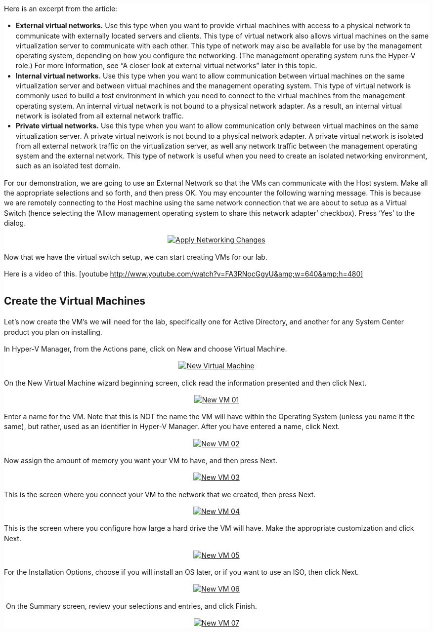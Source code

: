 Here is an excerpt from the article:
<ul>
	<li><b>External virtual networks.</b>&nbsp;Use this type when you want to provide virtual machines with access to a physical network to communicate with externally located servers and clients. This type of virtual network also allows virtual machines on the same virtualization server to communicate with each other. This type of network may also be available for use by the management operating system, depending on how you configure the networking. (The management operating system runs the Hyper-V role.) For more information, see “A closer look at external virtual networks” later in this topic.</li>
	<li><b>Internal virtual networks.</b>&nbsp;Use this type when you want to allow communication between virtual machines on the same virtualization server and between virtual machines and the management operating system. This type of virtual network is commonly used to build a test environment in which you need to connect to the virtual machines from the management operating system. An internal virtual network is not bound to a physical network adapter. As a result, an internal virtual network is isolated from all external network traffic.</li>
	<li><b>Private virtual networks.</b>&nbsp;Use this type when you want to allow communication only between virtual machines on the same virtualization server. A private virtual network is not bound to a physical network adapter. A private virtual network is isolated from all external network traffic on the virtualization server, as well any network traffic between the management operating system and the external network. This type of network is useful when you need to create an isolated networking environment, such as an isolated test domain.</li>
</ul>
For our demonstration, we are going to use an External Network so that the VMs can communicate with the Host system. Make all the appropriate selections and so forth, and then press OK. You may encounter the following warning message. This is because we are remotely connecting to the Host machine using the same network connection that we are about to setup as a Virtual Switch (hence selecting the ‘Allow management operating system to share this network adapter’ checkbox). Press ‘Yes’ to the dialog.
<p style="text-align:center;"><a href="http://adinermie.files.wordpress.com/2013/07/apply-networking-changes.png"><img class="alignnone size-full wp-image-85" alt="Apply Networking Changes" src="http://adinermie.files.wordpress.com/2013/07/apply-networking-changes.png" width="366" height="252" /></a></p>
Now that we have the virtual switch setup, we can start creating VMs for our lab.

Here is a video of this.
[youtube http://www.youtube.com/watch?v=FA3RNocGgyU&amp;w=640&amp;h=480]
<h2>Create the Virtual Machines</h2>
Let’s now create the VM’s we will need for the lab, specifically one for Active Directory, and another for any System Center product you plan on installing.

In Hyper-V Manager, from the Actions pane, click on New and choose Virtual Machine.
<p align="center"><a href="http://adinermie.files.wordpress.com/2013/07/new-virtual-machine.png"><img class="alignnone size-large wp-image-104" alt="New Virtual Machine" src="http://adinermie.files.wordpress.com/2013/07/new-virtual-machine.png?w=584" width="584" height="375" /></a></p>
On the New Virtual Machine wizard beginning screen, click read the information presented and then click Next.
<p align="center"><a href="http://adinermie.files.wordpress.com/2013/07/new-vm-01.png"><img class="alignnone size-large wp-image-106" alt="New VM 01" src="http://adinermie.files.wordpress.com/2013/07/new-vm-01.png?w=584" width="584" height="439" /></a></p>
Enter a name for the VM. Note that this is NOT the name the VM will have within the Operating System (unless you name it the same), but rather, used as an identifier in Hyper-V Manager. After you have entered a name, click Next.
<p align="center"><a href="http://adinermie.files.wordpress.com/2013/07/new-vm-02.png"><img class="alignnone size-large wp-image-107" alt="New VM 02" src="http://adinermie.files.wordpress.com/2013/07/new-vm-02.png?w=584" width="584" height="439" /></a></p>
Now assign the amount of memory you want your VM to have, and then press Next.
<p align="center"><a href="http://adinermie.files.wordpress.com/2013/07/new-vm-03.png"><img class="alignnone size-large wp-image-108" alt="New VM 03" src="http://adinermie.files.wordpress.com/2013/07/new-vm-03.png?w=584" width="584" height="439" /></a></p>
This is the screen where you connect your VM to the network that we created, then press Next.
<p align="center"><a href="http://adinermie.files.wordpress.com/2013/07/new-vm-04.png"><img class="alignnone size-large wp-image-109" alt="New VM 04" src="http://adinermie.files.wordpress.com/2013/07/new-vm-04.png?w=584" width="584" height="439" /></a></p>
This is the screen where you configure how large a hard drive the VM will have. Make the appropriate&nbsp;customization&nbsp;and click Next.
<p align="center"><a href="http://adinermie.files.wordpress.com/2013/07/new-vm-05.png"><img class="alignnone size-large wp-image-110" alt="New VM 05" src="http://adinermie.files.wordpress.com/2013/07/new-vm-05.png?w=584" width="584" height="439" /></a></p>
For the Installation Options, choose if you will install an OS later, or if you want to use an ISO, then click Next.
<p align="center"><a href="http://adinermie.files.wordpress.com/2013/07/new-vm-06.png"><img class="alignnone size-large wp-image-111" alt="New VM 06" src="http://adinermie.files.wordpress.com/2013/07/new-vm-06.png?w=584" width="584" height="439" /></a></p>
&nbsp;On the Summary screen, review your selections and entries, and click Finish.
<p align="center"><a href="http://adinermie.files.wordpress.com/2013/07/new-vm-07.png"><img class="alignnone size-large wp-image-112" alt="New VM 07" src="http://adinermie.files.wordpress.com/2013/07/new-vm-07.png?w=584" width="584" height="439" /></a></p>